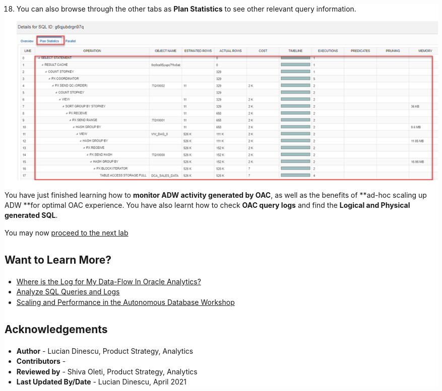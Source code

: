 18. You can also browse through the other tabs as **Plan Statistics** to see other relevant query information.

     ![Plan Statistics](../monitor-adw/images/adwshowdetails3.png)

You have just finished learning how to **monitor ADW activity generated by OAC**, as well as the benefits of **ad-hoc scaling up ADW **for optimal OAC experience. You have also learnt how to check **OAC query logs** and find the **Logical and Physical generated SQL**.

You may now [proceed to the next lab](#next)

## Want to Learn More?

* [Where is the Log for My Data-Flow In Oracle Analytics?](https://blogs.oracle.com/analytics/where-is-the-log-for-my-data-flow-in-oracle-analytics)
* [Analyze SQL Queries and Logs](https://docs.oracle.com/en/cloud/paas/analytics-cloud/acabi/monitor-users-and-activity-logs.html#GUID-24782185-AED4-4F6B-BBF6-51AE9C0C7962)
* [Scaling and Performance in the Autonomous Database Workshop](https://apexapps.oracle.com/pls/apex/dbpm/r/livelabs/view-workshop?wid=608&session=121182585525212)

## **Acknowledgements**

- **Author** - Lucian Dinescu, Product Strategy, Analytics
- **Contributors** -
- **Reviewed by** - Shiva Oleti, Product Strategy, Analytics
- **Last Updated By/Date** - Lucian Dinescu, April 2021
